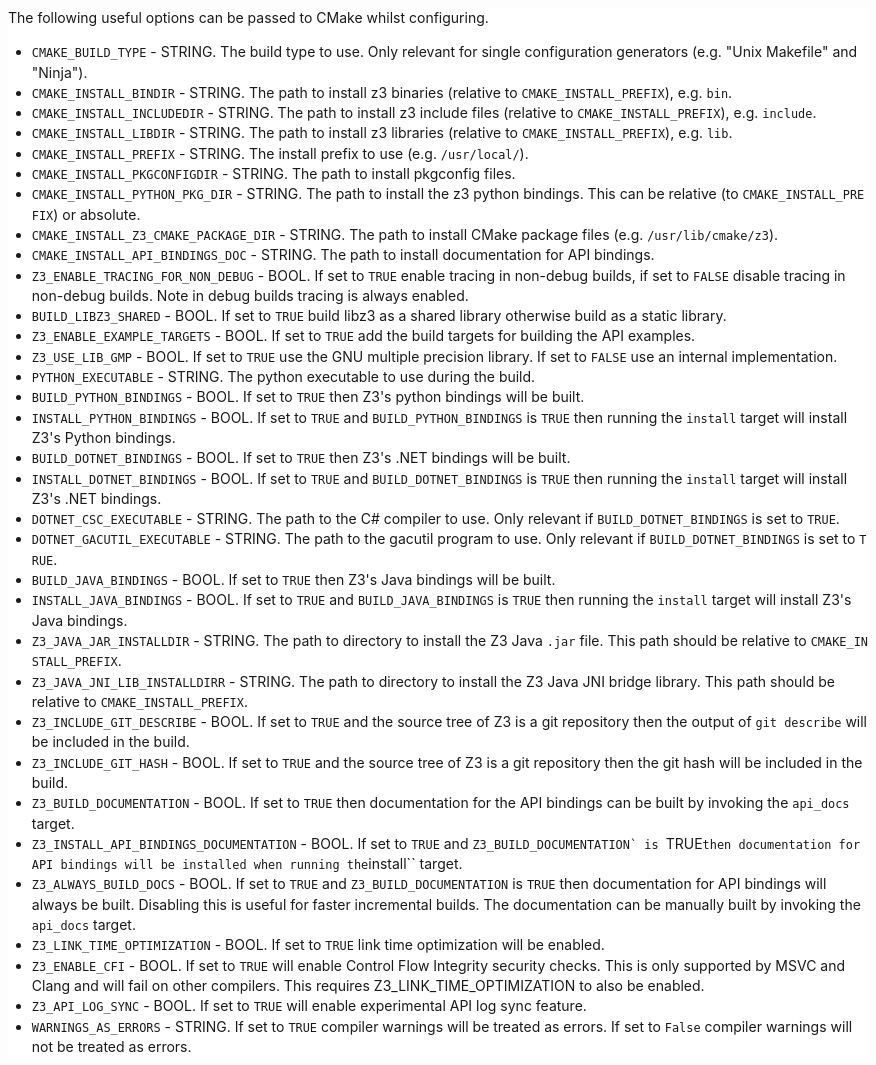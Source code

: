 The following useful options can be passed to CMake whilst configuring.

* ``CMAKE_BUILD_TYPE`` - STRING. The build type to use. Only relevant for single configuration generators (e.g. "Unix Makefile" and "Ninja").
* ``CMAKE_INSTALL_BINDIR`` - STRING. The path to install z3 binaries (relative to ``CMAKE_INSTALL_PREFIX``), e.g. ``bin``.
* ``CMAKE_INSTALL_INCLUDEDIR`` - STRING. The path to install z3 include files (relative to ``CMAKE_INSTALL_PREFIX``), e.g. ``include``.
* ``CMAKE_INSTALL_LIBDIR`` - STRING. The path to install z3 libraries (relative to ``CMAKE_INSTALL_PREFIX``), e.g. ``lib``.
* ``CMAKE_INSTALL_PREFIX`` - STRING. The install prefix to use (e.g. ``/usr/local/``).
* ``CMAKE_INSTALL_PKGCONFIGDIR`` - STRING. The path to install pkgconfig files.
* ``CMAKE_INSTALL_PYTHON_PKG_DIR`` - STRING. The path to install the z3 python bindings. This can be relative (to ``CMAKE_INSTALL_PREFIX``) or absolute.
* ``CMAKE_INSTALL_Z3_CMAKE_PACKAGE_DIR`` - STRING. The path to install CMake package files (e.g. ``/usr/lib/cmake/z3``).
* ``CMAKE_INSTALL_API_BINDINGS_DOC`` - STRING. The path to install documentation for API bindings.
* ``Z3_ENABLE_TRACING_FOR_NON_DEBUG`` - BOOL. If set to ``TRUE`` enable tracing in non-debug builds, if set to ``FALSE`` disable tracing in non-debug builds. Note in debug builds tracing is always enabled.
* ``BUILD_LIBZ3_SHARED`` - BOOL. If set to ``TRUE`` build libz3 as a shared library otherwise build as a static library.
* ``Z3_ENABLE_EXAMPLE_TARGETS`` - BOOL. If set to ``TRUE`` add the build targets for building the API examples.
* ``Z3_USE_LIB_GMP`` - BOOL. If set to ``TRUE`` use the GNU multiple precision library. If set to ``FALSE`` use an internal implementation.
* ``PYTHON_EXECUTABLE`` - STRING. The python executable to use during the build.
* ``BUILD_PYTHON_BINDINGS`` - BOOL. If set to ``TRUE`` then Z3's python bindings will be built.
* ``INSTALL_PYTHON_BINDINGS`` - BOOL. If set to ``TRUE`` and ``BUILD_PYTHON_BINDINGS`` is ``TRUE`` then running the ``install`` target will install Z3's Python bindings.
* ``BUILD_DOTNET_BINDINGS`` - BOOL. If set to ``TRUE`` then Z3's .NET bindings will be built.
* ``INSTALL_DOTNET_BINDINGS`` - BOOL. If set to ``TRUE`` and ``BUILD_DOTNET_BINDINGS`` is ``TRUE`` then running the ``install`` target will install Z3's .NET bindings.
* ``DOTNET_CSC_EXECUTABLE`` - STRING. The path to the C# compiler to use. Only relevant if ``BUILD_DOTNET_BINDINGS`` is set to ``TRUE``.
* ``DOTNET_GACUTIL_EXECUTABLE`` - STRING. The path to the gacutil program to use. Only relevant if ``BUILD_DOTNET_BINDINGS`` is set to ``TRUE``.
* ``BUILD_JAVA_BINDINGS`` - BOOL. If set to ``TRUE`` then Z3's Java bindings will be built.
* ``INSTALL_JAVA_BINDINGS`` - BOOL. If set to ``TRUE`` and ``BUILD_JAVA_BINDINGS`` is ``TRUE`` then running the ``install`` target will install Z3's Java bindings.
* ``Z3_JAVA_JAR_INSTALLDIR`` - STRING. The path to directory to install the Z3 Java ``.jar`` file. This path should be relative to ``CMAKE_INSTALL_PREFIX``.
* ``Z3_JAVA_JNI_LIB_INSTALLDIRR`` - STRING. The path to directory to install the Z3 Java JNI bridge library. This path should be relative to ``CMAKE_INSTALL_PREFIX``.
* ``Z3_INCLUDE_GIT_DESCRIBE`` - BOOL. If set to ``TRUE`` and the source tree of Z3 is a git repository then the output of ``git describe`` will be included in the build.
* ``Z3_INCLUDE_GIT_HASH`` - BOOL. If set to ``TRUE`` and the source tree of Z3 is a git repository then the git hash will be included in the build.
* ``Z3_BUILD_DOCUMENTATION`` - BOOL. If set to ``TRUE`` then documentation for the API bindings can be built by invoking the ``api_docs`` target.
* ``Z3_INSTALL_API_BINDINGS_DOCUMENTATION`` - BOOL. If set to ``TRUE`` and ``Z3_BUILD_DOCUMENTATION` is ``TRUE`` then documentation for API bindings will be installed
    when running the ``install`` target.
* ``Z3_ALWAYS_BUILD_DOCS`` - BOOL. If set to ``TRUE`` and ``Z3_BUILD_DOCUMENTATION`` is ``TRUE`` then documentation for API bindings will always be built.
    Disabling this is useful for faster incremental builds. The documentation can be manually built by invoking the ``api_docs`` target.
* ``Z3_LINK_TIME_OPTIMIZATION`` - BOOL. If set to ``TRUE`` link time optimization will be enabled.
* ``Z3_ENABLE_CFI`` - BOOL. If set to ``TRUE`` will enable Control Flow Integrity security checks. This is only supported by MSVC and Clang and will
    fail on other compilers. This requires Z3_LINK_TIME_OPTIMIZATION to also be enabled.
* ``Z3_API_LOG_SYNC`` - BOOL. If set to ``TRUE`` will enable experimental API log sync feature.
* ``WARNINGS_AS_ERRORS`` - STRING. If set to ``TRUE`` compiler warnings will be treated as errors. If set to ``False`` compiler warnings will not be treated as errors.